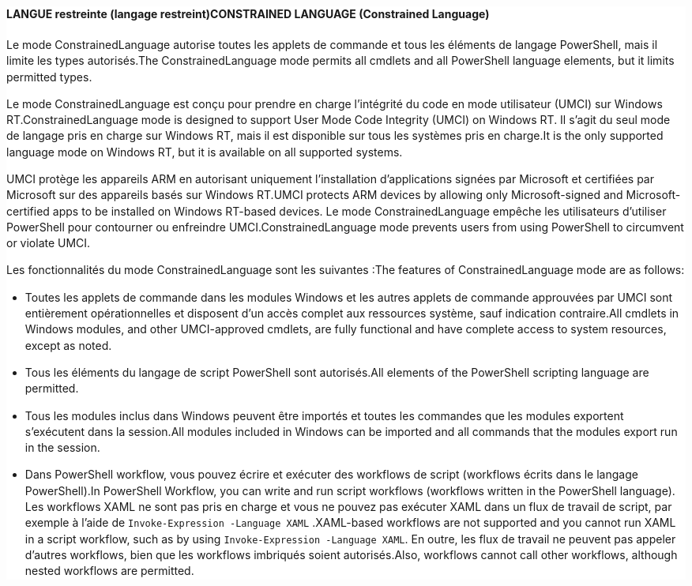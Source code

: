 #### <a name="constrained-language-constrained-language"></a><span data-ttu-id="b205d-143">LANGUE restreinte (langage restreint)</span><span class="sxs-lookup"><span data-stu-id="b205d-143">CONSTRAINED LANGUAGE (Constrained Language)</span></span>

<span data-ttu-id="b205d-144">Le mode ConstrainedLanguage autorise toutes les applets de commande et tous les éléments de langage PowerShell, mais il limite les types autorisés.</span><span class="sxs-lookup"><span data-stu-id="b205d-144">The ConstrainedLanguage mode permits all cmdlets and all PowerShell language elements, but it limits permitted types.</span></span>

<span data-ttu-id="b205d-145">Le mode ConstrainedLanguage est conçu pour prendre en charge l’intégrité du code en mode utilisateur (UMCI) sur Windows RT.</span><span class="sxs-lookup"><span data-stu-id="b205d-145">ConstrainedLanguage mode is designed to support User Mode Code Integrity (UMCI) on Windows RT.</span></span> <span data-ttu-id="b205d-146">Il s’agit du seul mode de langage pris en charge sur Windows RT, mais il est disponible sur tous les systèmes pris en charge.</span><span class="sxs-lookup"><span data-stu-id="b205d-146">It is the only supported language mode on Windows RT, but it is available on all supported systems.</span></span>

<span data-ttu-id="b205d-147">UMCI protège les appareils ARM en autorisant uniquement l’installation d’applications signées par Microsoft et certifiées par Microsoft sur des appareils basés sur Windows RT.</span><span class="sxs-lookup"><span data-stu-id="b205d-147">UMCI protects ARM devices by allowing only Microsoft-signed and Microsoft-certified apps to be installed on Windows RT-based devices.</span></span>
<span data-ttu-id="b205d-148">Le mode ConstrainedLanguage empêche les utilisateurs d’utiliser PowerShell pour contourner ou enfreindre UMCI.</span><span class="sxs-lookup"><span data-stu-id="b205d-148">ConstrainedLanguage mode prevents users from using PowerShell to circumvent or violate UMCI.</span></span>

<span data-ttu-id="b205d-149">Les fonctionnalités du mode ConstrainedLanguage sont les suivantes :</span><span class="sxs-lookup"><span data-stu-id="b205d-149">The features of ConstrainedLanguage mode are as follows:</span></span>

- <span data-ttu-id="b205d-150">Toutes les applets de commande dans les modules Windows et les autres applets de commande approuvées par UMCI sont entièrement opérationnelles et disposent d’un accès complet aux ressources système, sauf indication contraire.</span><span class="sxs-lookup"><span data-stu-id="b205d-150">All cmdlets in Windows modules, and other UMCI-approved cmdlets, are fully functional and have complete access to system resources, except as noted.</span></span>

- <span data-ttu-id="b205d-151">Tous les éléments du langage de script PowerShell sont autorisés.</span><span class="sxs-lookup"><span data-stu-id="b205d-151">All elements of the PowerShell scripting language are permitted.</span></span>

- <span data-ttu-id="b205d-152">Tous les modules inclus dans Windows peuvent être importés et toutes les commandes que les modules exportent s’exécutent dans la session.</span><span class="sxs-lookup"><span data-stu-id="b205d-152">All modules included in Windows can be imported and all commands that the modules export run in the session.</span></span>

- <span data-ttu-id="b205d-153">Dans PowerShell workflow, vous pouvez écrire et exécuter des workflows de script (workflows écrits dans le langage PowerShell).</span><span class="sxs-lookup"><span data-stu-id="b205d-153">In PowerShell Workflow, you can write and run script workflows (workflows written in the PowerShell language).</span></span> <span data-ttu-id="b205d-154">Les workflows XAML ne sont pas pris en charge et vous ne pouvez pas exécuter XAML dans un flux de travail de script, par exemple à l’aide de `Invoke-Expression -Language XAML` .</span><span class="sxs-lookup"><span data-stu-id="b205d-154">XAML-based workflows are not supported and you cannot run XAML in a script workflow, such as by using `Invoke-Expression -Language XAML`.</span></span> <span data-ttu-id="b205d-155">En outre, les flux de travail ne peuvent pas appeler d’autres workflows, bien que les workflows imbriqués soient autorisés.</span><span class="sxs-lookup"><span data-stu-id="b205d-155">Also, workflows cannot call other workflows, although nested workflows are permitted.</span></span>
